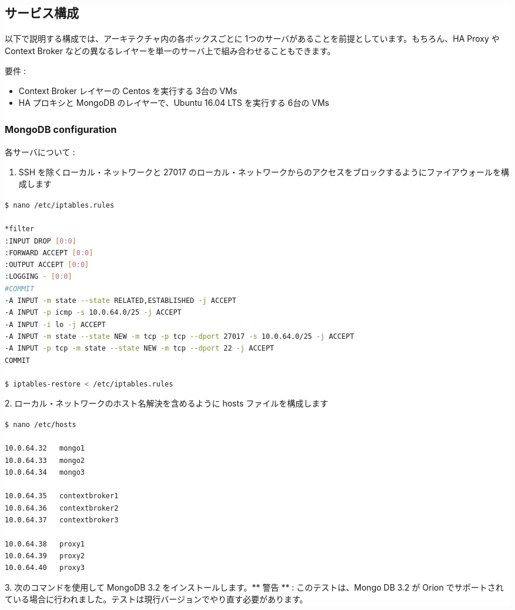 ## サービス構成

以下で説明する構成では、アーキテクチャ内の各ボックスごとに 1つのサーバがあることを前提としています。もちろん、HA Proxy や Context Broker などの異なるレイヤーを単一のサーバ上で組み合わせることもできます。

要件 :

* Context Broker レイヤーの Centos を実行する 3台の VMs
* HA プロキシと MongoDB のレイヤーで、Ubuntu 16.04 LTS を実行する 6台の VMs

### MongoDB configuration

各サーバについて :

1. SSH を除くローカル・ネットワークと 27017 のローカル・ネットワークからのアクセスをブロックするようにファイアウォールを構成します

```bash
$ nano /etc/iptables.rules

*filter
:INPUT DROP [0:0]
:FORWARD ACCEPT [0:0]
:OUTPUT ACCEPT [0:0]
:LOGGING - [0:0]
#COMMIT
-A INPUT -m state --state RELATED,ESTABLISHED -j ACCEPT
-A INPUT -p icmp -s 10.0.64.0/25 -j ACCEPT
-A INPUT -i lo -j ACCEPT
-A INPUT -m state --state NEW -m tcp -p tcp --dport 27017 -s 10.0.64.0/25 -j ACCEPT
-A INPUT -p tcp -m state --state NEW -m tcp --dport 22 -j ACCEPT
COMMIT

$ iptables-restore < /etc/iptables.rules
```

2\. ローカル・ネットワークのホスト名解決を含めるように hosts ファイルを構成します

```bash
$ nano /etc/hosts

10.0.64.32   mongo1
10.0.64.33   mongo2
10.0.64.34   mongo3

10.0.64.35   contextbroker1
10.0.64.36   contextbroker2
10.0.64.37   contextbroker3

10.0.64.38   proxy1
10.0.64.39   proxy2
10.0.64.40   proxy3
```

3\. 次のコマンドを使用して MongoDB 3.2 をインストールします。** 警告 ** : このテストは、Mongo DB 3.2 が Orion でサポートされている場合に行われました。テストは現行バージョンでやり直す必要があります。
